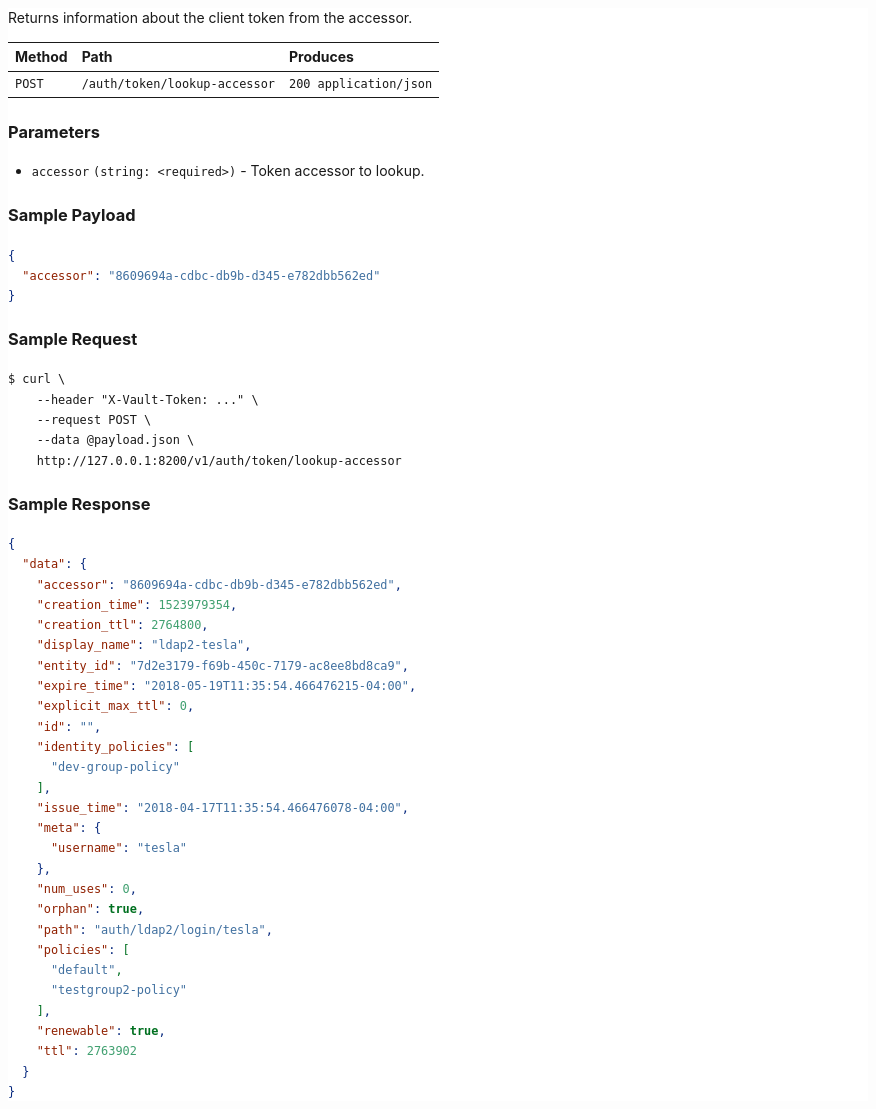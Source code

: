Returns information about the client token from the accessor.

| Method   | Path                         | Produces               |
| :------- | :--------------------------- | :--------------------- |
| `POST`  | `/auth/token/lookup-accessor`          | `200 application/json` |

### Parameters

- `accessor` `(string: <required>)` - Token accessor to lookup.

### Sample Payload

```json
{
  "accessor": "8609694a-cdbc-db9b-d345-e782dbb562ed"
}
```

### Sample Request

```
$ curl \
    --header "X-Vault-Token: ..." \
    --request POST \
    --data @payload.json \
    http://127.0.0.1:8200/v1/auth/token/lookup-accessor
```

### Sample Response

```json
{
  "data": {
    "accessor": "8609694a-cdbc-db9b-d345-e782dbb562ed",
    "creation_time": 1523979354,
    "creation_ttl": 2764800,
    "display_name": "ldap2-tesla",
    "entity_id": "7d2e3179-f69b-450c-7179-ac8ee8bd8ca9",
    "expire_time": "2018-05-19T11:35:54.466476215-04:00",
    "explicit_max_ttl": 0,
    "id": "",
    "identity_policies": [
      "dev-group-policy"
    ],
    "issue_time": "2018-04-17T11:35:54.466476078-04:00",
    "meta": {
      "username": "tesla"
    },
    "num_uses": 0,
    "orphan": true,
    "path": "auth/ldap2/login/tesla",
    "policies": [
      "default",
      "testgroup2-policy"
    ],
    "renewable": true,
    "ttl": 2763902
  }
}
```

